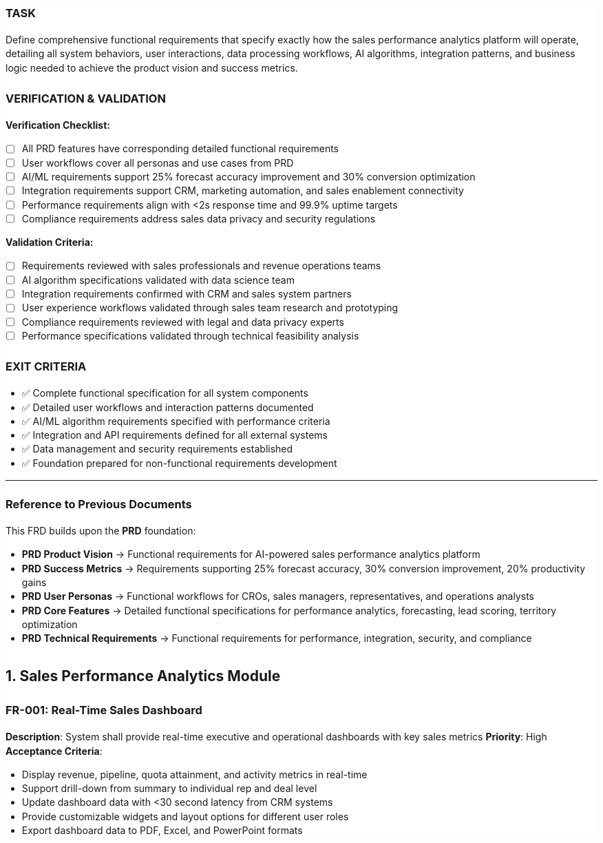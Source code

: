 ### TASK
Define comprehensive functional requirements that specify exactly how the sales performance analytics platform will operate, detailing all system behaviors, user interactions, data processing workflows, AI algorithms, integration patterns, and business logic needed to achieve the product vision and success metrics.

### VERIFICATION & VALIDATION
**Verification Checklist:**
- [ ] All PRD features have corresponding detailed functional requirements
- [ ] User workflows cover all personas and use cases from PRD
- [ ] AI/ML requirements support 25% forecast accuracy improvement and 30% conversion optimization
- [ ] Integration requirements support CRM, marketing automation, and sales enablement connectivity
- [ ] Performance requirements align with <2s response time and 99.9% uptime targets
- [ ] Compliance requirements address sales data privacy and security regulations

**Validation Criteria:**
- [ ] Requirements reviewed with sales professionals and revenue operations teams
- [ ] AI algorithm specifications validated with data science team
- [ ] Integration requirements confirmed with CRM and sales system partners
- [ ] User experience workflows validated through sales team research and prototyping
- [ ] Compliance requirements reviewed with legal and data privacy experts
- [ ] Performance specifications validated through technical feasibility analysis

### EXIT CRITERIA
- ✅ Complete functional specification for all system components
- ✅ Detailed user workflows and interaction patterns documented
- ✅ AI/ML algorithm requirements specified with performance criteria
- ✅ Integration and API requirements defined for all external systems
- ✅ Data management and security requirements established
- ✅ Foundation prepared for non-functional requirements development

---

### Reference to Previous Documents
This FRD builds upon the **PRD** foundation:
- **PRD Product Vision** → Functional requirements for AI-powered sales performance analytics platform
- **PRD Success Metrics** → Requirements supporting 25% forecast accuracy, 30% conversion improvement, 20% productivity gains
- **PRD User Personas** → Functional workflows for CROs, sales managers, representatives, and operations analysts
- **PRD Core Features** → Detailed functional specifications for performance analytics, forecasting, lead scoring, territory optimization
- **PRD Technical Requirements** → Functional requirements for performance, integration, security, and compliance

## 1. Sales Performance Analytics Module

### FR-001: Real-Time Sales Dashboard
**Description**: System shall provide real-time executive and operational dashboards with key sales metrics
**Priority**: High
**Acceptance Criteria**:
- Display revenue, pipeline, quota attainment, and activity metrics in real-time
- Support drill-down from summary to individual rep and deal level
- Update dashboard data with <30 second latency from CRM systems
- Provide customizable widgets and layout options for different user roles
- Export dashboard data to PDF, Excel, and PowerPoint formats

